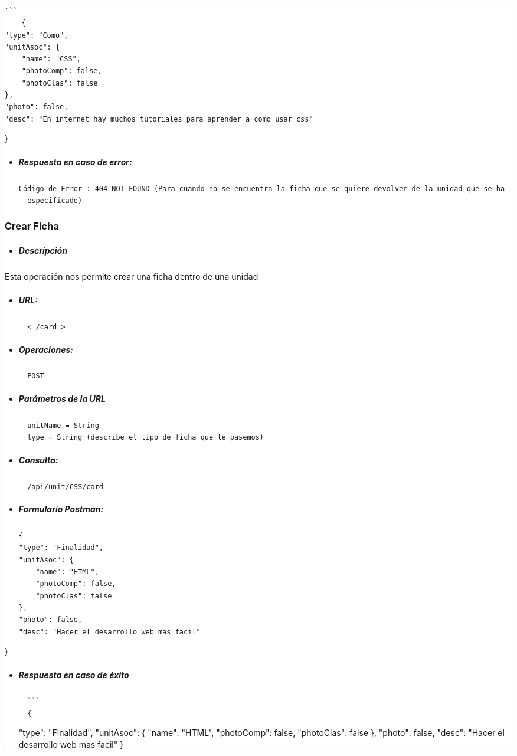 	```
		{
    "type": "Como",
    "unitAsoc": {
        "name": "CSS",
        "photoComp": false,
        "photoClas": false
    },
    "photo": false,
    "desc": "En internet hay muchos tutoriales para aprender a como usar css"
}

* ##### Respuesta en caso de error:
	  Código de Error : 404 NOT FOUND (Para cuando no se encuentra la ficha que se quiere devolver de la unidad que se ha
		especificado)

### Crear Ficha
* ##### Descripción
Esta operación nos permite crear una ficha dentro de una unidad
* ##### URL:
		< /card >
* ##### Operaciones:
		POST
* ##### Parámetros de la URL
		unitName = String
		type = String (describe el tipo de ficha que le pasemos)
* ##### Consulta:
		/api/unit/CSS/card

* ##### Formulario Postman:
	```
	{
    "type": "Finalidad",
    "unitAsoc": {
        "name": "HTML",
        "photoComp": false,
        "photoClas": false
    },
    "photo": false,
    "desc": "Hacer el desarrollo web mas facil"
}

* ##### Respuesta en caso de éxito
		```
		{
    "type": "Finalidad",
    "unitAsoc": {
        "name": "HTML",
        "photoComp": false,
        "photoClas": false
    },
    "photo": false,
    "desc": "Hacer el desarrollo web mas facil"
}
